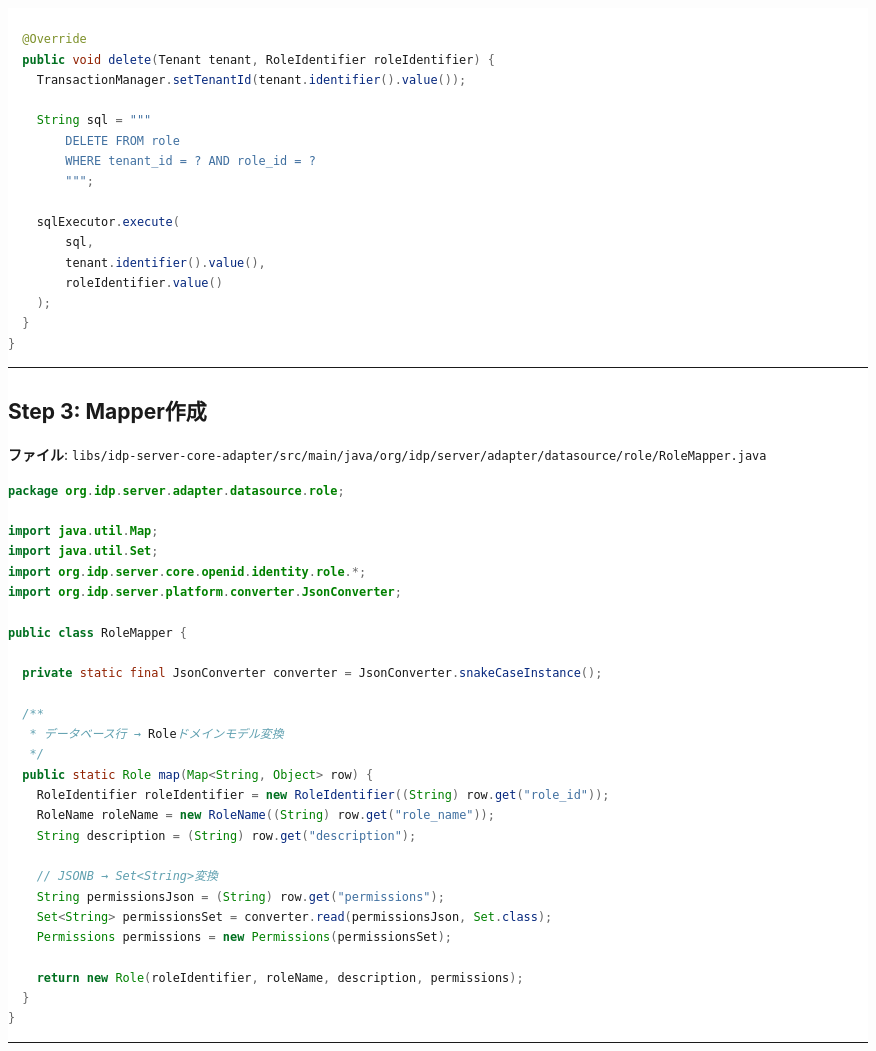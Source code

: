 ```java

  @Override
  public void delete(Tenant tenant, RoleIdentifier roleIdentifier) {
    TransactionManager.setTenantId(tenant.identifier().value());

    String sql = """
        DELETE FROM role
        WHERE tenant_id = ? AND role_id = ?
        """;

    sqlExecutor.execute(
        sql,
        tenant.identifier().value(),
        roleIdentifier.value()
    );
  }
}
```

---

## Step 3: Mapper作成

**ファイル**: `libs/idp-server-core-adapter/src/main/java/org/idp/server/adapter/datasource/role/RoleMapper.java`

```java
package org.idp.server.adapter.datasource.role;

import java.util.Map;
import java.util.Set;
import org.idp.server.core.openid.identity.role.*;
import org.idp.server.platform.converter.JsonConverter;

public class RoleMapper {

  private static final JsonConverter converter = JsonConverter.snakeCaseInstance();

  /**
   * データベース行 → Roleドメインモデル変換
   */
  public static Role map(Map<String, Object> row) {
    RoleIdentifier roleIdentifier = new RoleIdentifier((String) row.get("role_id"));
    RoleName roleName = new RoleName((String) row.get("role_name"));
    String description = (String) row.get("description");

    // JSONB → Set<String>変換
    String permissionsJson = (String) row.get("permissions");
    Set<String> permissionsSet = converter.read(permissionsJson, Set.class);
    Permissions permissions = new Permissions(permissionsSet);

    return new Role(roleIdentifier, roleName, description, permissions);
  }
}
```

---